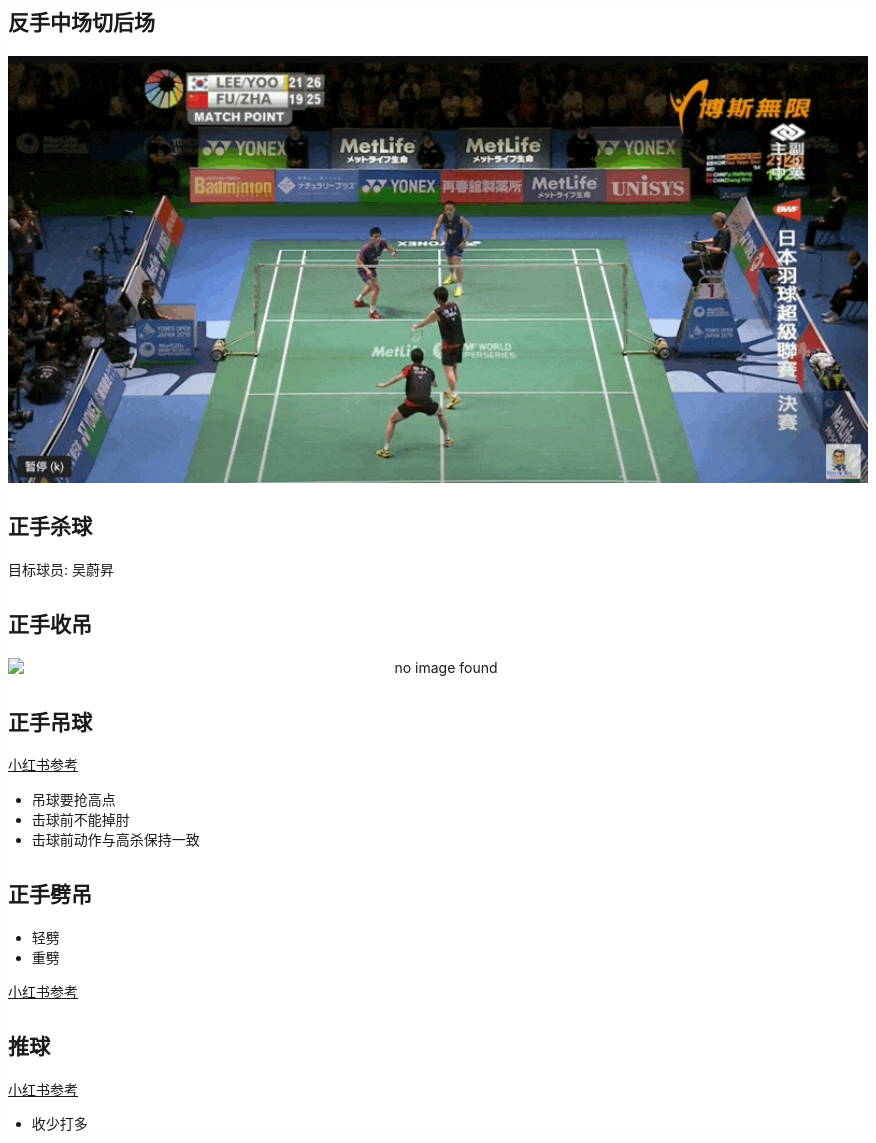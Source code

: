 ## 反手中场切后场

<p align="center"><img style="display: block; width: 100%; margin: 0 auto;" src="./img/反手中场切后场.gif" alt="no image found"></p>


## 正手杀球
目标球员: 吴蔚昇

## 正手收吊
<p align="center"><img style="display: block; width: 100%; margin: 0 auto;" src="./img/正手收吊.gif" alt="no image found"></p>

## 正手吊球
[小红书参考](http://xhslink.com/7N0a0I)
- 吊球要抢高点
- 击球前不能掉肘
- 击球前动作与高杀保持一致

## 正手劈吊
- 轻劈
- 重劈

[小红书参考](http://xhslink.com/tlQg0I)


## 推球

[小红书参考](http://xhslink.com/SXif0I)
- 收少打多
